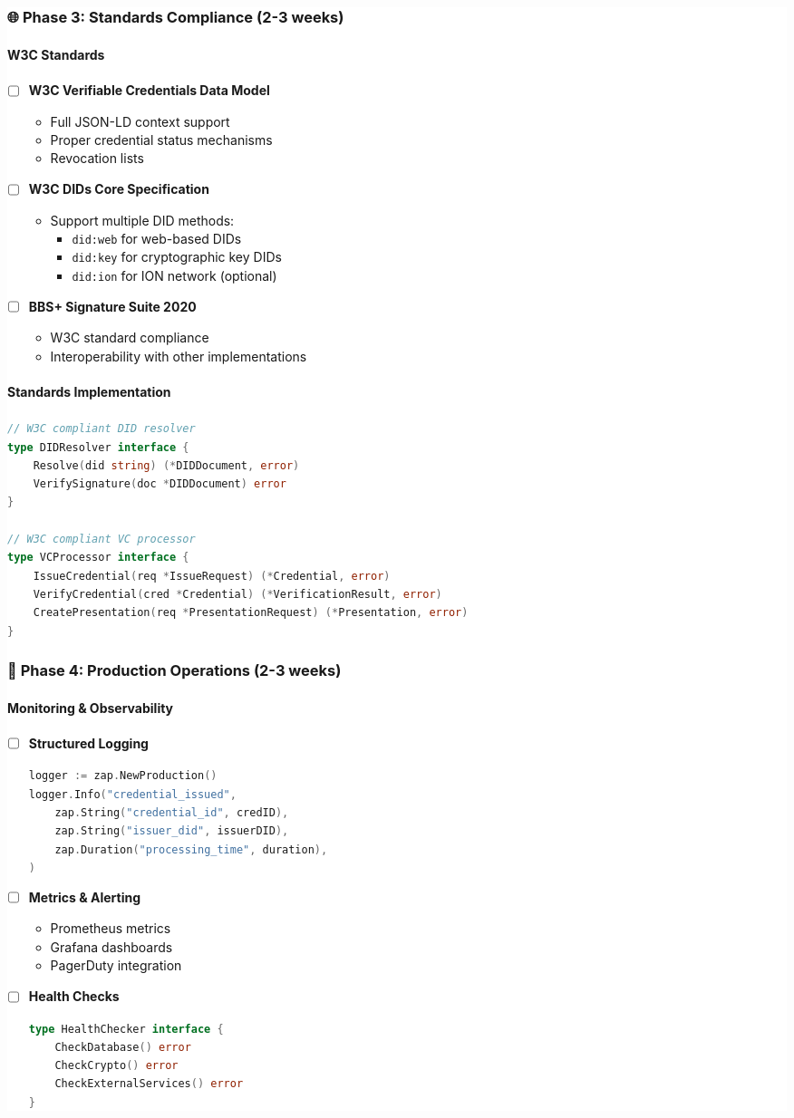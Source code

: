 ### 🌐 **Phase 3: Standards Compliance (2-3 weeks)**

#### W3C Standards
- [ ] **W3C Verifiable Credentials Data Model**
  - Full JSON-LD context support
  - Proper credential status mechanisms
  - Revocation lists

- [ ] **W3C DIDs Core Specification**
  - Support multiple DID methods:
    - `did:web` for web-based DIDs
    - `did:key` for cryptographic key DIDs
    - `did:ion` for ION network (optional)

- [ ] **BBS+ Signature Suite 2020**
  - W3C standard compliance
  - Interoperability with other implementations

#### Standards Implementation
```go
// W3C compliant DID resolver
type DIDResolver interface {
    Resolve(did string) (*DIDDocument, error)
    VerifySignature(doc *DIDDocument) error
}

// W3C compliant VC processor  
type VCProcessor interface {
    IssueCredential(req *IssueRequest) (*Credential, error)
    VerifyCredential(cred *Credential) (*VerificationResult, error)
    CreatePresentation(req *PresentationRequest) (*Presentation, error)
}
```

### 🔧 **Phase 4: Production Operations (2-3 weeks)**

#### Monitoring & Observability
- [ ] **Structured Logging**
  ```go
  logger := zap.NewProduction()
  logger.Info("credential_issued",
      zap.String("credential_id", credID),
      zap.String("issuer_did", issuerDID),
      zap.Duration("processing_time", duration),
  )
  ```

- [ ] **Metrics & Alerting**
  - Prometheus metrics
  - Grafana dashboards
  - PagerDuty integration

- [ ] **Health Checks**
  ```go
  type HealthChecker interface {
      CheckDatabase() error
      CheckCrypto() error
      CheckExternalServices() error
  }
  ```
